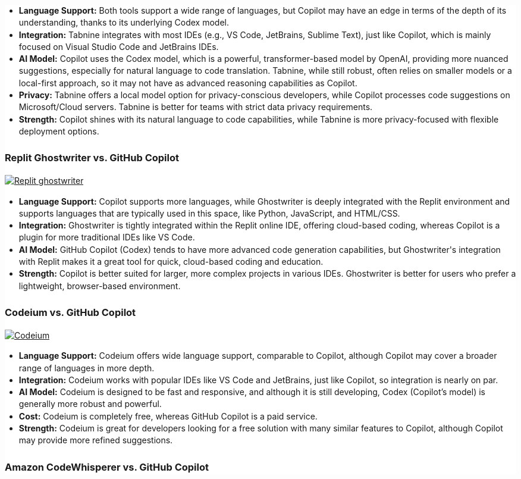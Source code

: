  - **Language Support:** Both tools support a wide range of languages, but Copilot may have an edge in terms of the depth of its understanding, thanks to its underlying Codex model.
 - **Integration:** Tabnine integrates with most IDEs (e.g., VS Code, JetBrains, Sublime Text), just like Copilot, which is mainly focused on Visual Studio Code and JetBrains IDEs.
 - **AI Model:** Copilot uses the Codex model, which is a powerful, transformer-based model by OpenAI, providing more nuanced suggestions, especially for natural language to code translation. Tabnine, while still robust, 
   often relies on smaller models or a local-first approach, so it may not have as advanced reasoning capabilities as Copilot.
 - **Privacy:** Tabnine offers a local model option for privacy-conscious developers, while Copilot processes code suggestions on Microsoft/Cloud servers. Tabnine is better for teams with strict data privacy requirements.
 - **Strength:** Copilot shines with its natural language to code capabilities, while Tabnine is more privacy-focused with flexible deployment options.

### Replit Ghostwriter vs. GitHub Copilot

<a href="https://www.programai.co/?gad_source=1&gclid=Cj0KCQjwo8S3BhDeARIsAFRmkOOokZLt_LUXT3cBR3fYAMMU45tCfbhmfJb_TX9CtczEVtFSnugGR4gaAgwNEALw_wcB">
  <img src="https://github.com/user-attachments/assets/3bd184ce-7c0e-458b-a129-7f31687e9a87" alt="Replit ghostwriter" style="width: 600px;">
</a>

 - **Language Support:** Copilot supports more languages, while Ghostwriter is deeply integrated with the Replit environment and supports languages that are typically used in this space, like Python, JavaScript, and HTML/CSS.
 - **Integration:** Ghostwriter is tightly integrated within the Replit online IDE, offering cloud-based coding, whereas Copilot is a plugin for more traditional IDEs like VS Code.
 - **AI Model:** GitHub Copilot (Codex) tends to have more advanced code generation capabilities, but Ghostwriter's integration with Replit makes it a great tool for quick, cloud-based coding and education.
 - **Strength:** Copilot is better suited for larger, more complex projects in various IDEs. Ghostwriter is better for users who prefer a lightweight, browser-based environment.

### Codeium vs. GitHub Copilot

<a href="https://codeium.com/">
  <img src="https://github.com/user-attachments/assets/6b8fac51-ae64-40b8-b76f-c065753d82f7" alt="Codeium" style="width: 600px;">
</a>

 - **Language Support:** Codeium offers wide language support, comparable to Copilot, although Copilot may cover a broader range of languages in more depth.
 - **Integration:** Codeium works with popular IDEs like VS Code and JetBrains, just like Copilot, so integration is nearly on par.
 - **AI Model:** Codeium is designed to be fast and responsive, and although it is still developing, Codex (Copilot’s model) is generally more robust and powerful.
 - **Cost:** Codeium is completely free, whereas GitHub Copilot is a paid service.
 - **Strength:** Codeium is great for developers looking for a free solution with many similar features to Copilot, although Copilot may provide more refined suggestions.

### Amazon CodeWhisperer vs. GitHub Copilot
